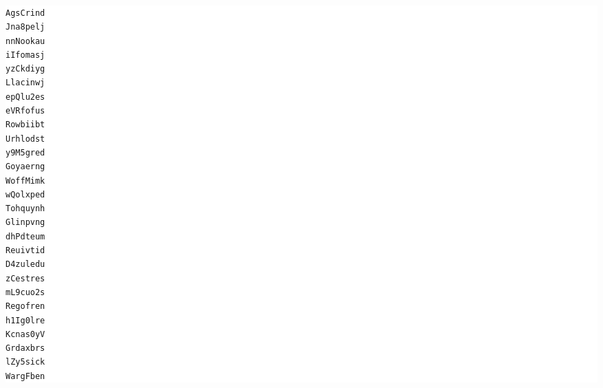 ```text
AgsCrind
Jna8pelj
nnNookau
iIfomasj
yzCkdiyg
Llacinwj
epQlu2es
eVRfofus
Rowbiibt
Urhlodst
y9M5gred
Goyaerng
WoffMimk
wQolxped
Tohquynh
Glinpvng
dhPdteum
Reuivtid
D4zuledu
zCestres
mL9cuo2s
Regofren
h1Ig0lre
Kcnas0yV
Grdaxbrs
lZy5sick
WargFben
```
